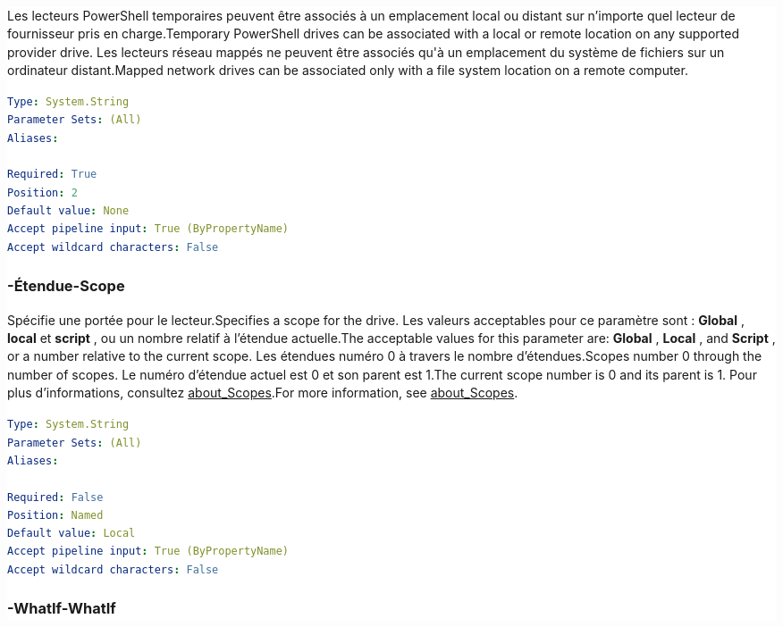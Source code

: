 <span data-ttu-id="b1882-219">Les lecteurs PowerShell temporaires peuvent être associés à un emplacement local ou distant sur n’importe quel lecteur de fournisseur pris en charge.</span><span class="sxs-lookup"><span data-stu-id="b1882-219">Temporary PowerShell drives can be associated with a local or remote location on any supported provider drive.</span></span> <span data-ttu-id="b1882-220">Les lecteurs réseau mappés ne peuvent être associés qu'à un emplacement du système de fichiers sur un ordinateur distant.</span><span class="sxs-lookup"><span data-stu-id="b1882-220">Mapped network drives can be associated only with a file system location on a remote computer.</span></span>

```yaml
Type: System.String
Parameter Sets: (All)
Aliases:

Required: True
Position: 2
Default value: None
Accept pipeline input: True (ByPropertyName)
Accept wildcard characters: False
```

### <span data-ttu-id="b1882-221">-Étendue</span><span class="sxs-lookup"><span data-stu-id="b1882-221">-Scope</span></span>

<span data-ttu-id="b1882-222">Spécifie une portée pour le lecteur.</span><span class="sxs-lookup"><span data-stu-id="b1882-222">Specifies a scope for the drive.</span></span> <span data-ttu-id="b1882-223">Les valeurs acceptables pour ce paramètre sont : **Global** , **local** et **script** , ou un nombre relatif à l’étendue actuelle.</span><span class="sxs-lookup"><span data-stu-id="b1882-223">The acceptable values for this parameter are: **Global** , **Local** , and **Script** , or a number relative to the current scope.</span></span> <span data-ttu-id="b1882-224">Les étendues numéro 0 à travers le nombre d’étendues.</span><span class="sxs-lookup"><span data-stu-id="b1882-224">Scopes number 0 through the number of scopes.</span></span> <span data-ttu-id="b1882-225">Le numéro d’étendue actuel est 0 et son parent est 1.</span><span class="sxs-lookup"><span data-stu-id="b1882-225">The current scope number is 0 and its parent is 1.</span></span> <span data-ttu-id="b1882-226">Pour plus d’informations, consultez [about_Scopes](../Microsoft.PowerShell.Core/About/about_Scopes.md).</span><span class="sxs-lookup"><span data-stu-id="b1882-226">For more information, see [about_Scopes](../Microsoft.PowerShell.Core/About/about_Scopes.md).</span></span>

```yaml
Type: System.String
Parameter Sets: (All)
Aliases:

Required: False
Position: Named
Default value: Local
Accept pipeline input: True (ByPropertyName)
Accept wildcard characters: False
```

### <span data-ttu-id="b1882-227">-WhatIf</span><span class="sxs-lookup"><span data-stu-id="b1882-227">-WhatIf</span></span>
